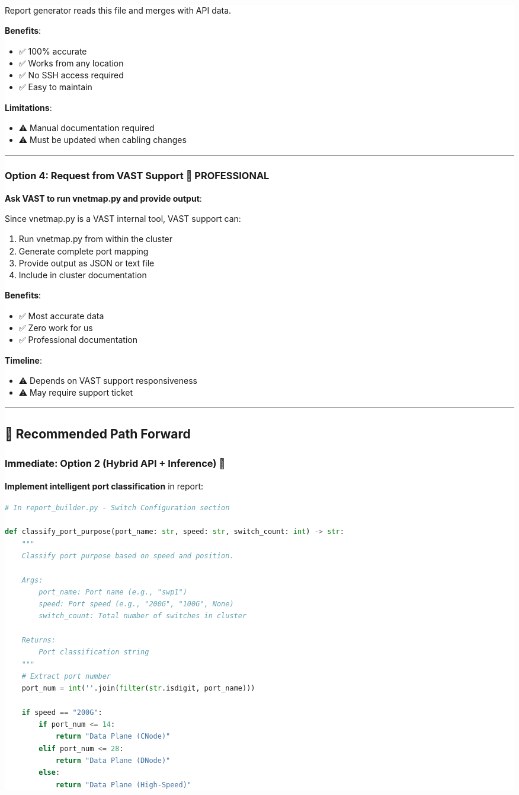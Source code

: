 Report generator reads this file and merges with API data.

**Benefits**:
- ✅ 100% accurate
- ✅ Works from any location
- ✅ No SSH access required
- ✅ Easy to maintain

**Limitations**:
- ⚠️ Manual documentation required
- ⚠️ Must be updated when cabling changes

---

### **Option 4: Request from VAST Support** 🔷 **PROFESSIONAL**

**Ask VAST to run vnetmap.py and provide output**:

Since vnetmap.py is a VAST internal tool, VAST support can:
1. Run vnetmap.py from within the cluster
2. Generate complete port mapping
3. Provide output as JSON or text file
4. Include in cluster documentation

**Benefits**:
- ✅ Most accurate data
- ✅ Zero work for us
- ✅ Professional documentation

**Timeline**:
- ⚠️ Depends on VAST support responsiveness
- ⚠️ May require support ticket

---

## 🎯 Recommended Path Forward

### **Immediate: Option 2 (Hybrid API + Inference)** 🔶

**Implement intelligent port classification** in report:

```python
# In report_builder.py - Switch Configuration section

def classify_port_purpose(port_name: str, speed: str, switch_count: int) -> str:
    """
    Classify port purpose based on speed and position.

    Args:
        port_name: Port name (e.g., "swp1")
        speed: Port speed (e.g., "200G", "100G", None)
        switch_count: Total number of switches in cluster

    Returns:
        Port classification string
    """
    # Extract port number
    port_num = int(''.join(filter(str.isdigit, port_name)))

    if speed == "200G":
        if port_num <= 14:
            return "Data Plane (CNode)"
        elif port_num <= 28:
            return "Data Plane (DNode)"
        else:
            return "Data Plane (High-Speed)"
```